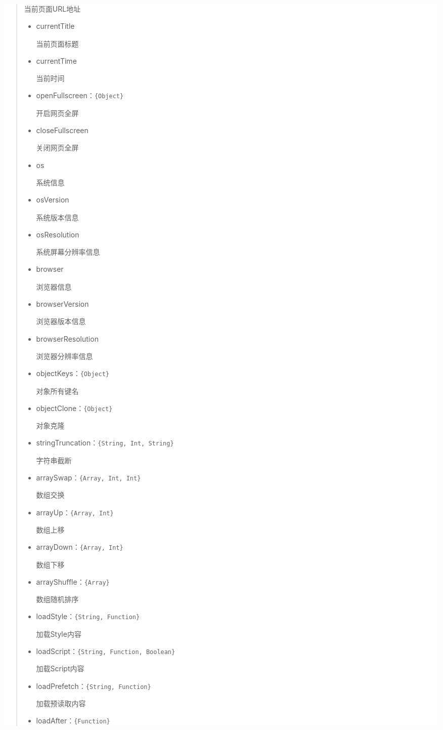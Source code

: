 >
>   当前页面URL地址
> - currentTitle
>
>   当前页面标题
> - currentTime
>
>   当前时间
> - openFullscreen：`{Object}`
>
>   开启网页全屏
> - closeFullscreen
>
>   关闭网页全屏
> - os
>
>   系统信息
> - osVersion
>
>   系统版本信息
> - osResolution
>
>   系统屏幕分辨率信息
> - browser
>
>   浏览器信息
> - browserVersion
>
>   浏览器版本信息
> - browserResolution
>
>   浏览器分辨率信息
> - objectKeys：`{Object}`
>
>   对象所有键名
> - objectClone：`{Object}`
>
>   对象克隆
> - stringTruncation：`{String, Int, String}`
>
>   字符串截断
> - arraySwap：`{Array, Int, Int}`
>
>   数组交换
> - arrayUp：`{Array, Int}`
>
>   数组上移
> - arrayDown：`{Array, Int}`
>
>   数组下移
> - arrayShuffle：`{Array}`
>
>   数组随机排序
> - loadStyle：`{String, Function}`
>
>   加载Style内容
> - loadScript：`{String, Function, Boolean}`
>
>   加载Script内容
> - loadPrefetch：`{String, Function}`
>
>   加载预读取内容
> - loadAfter：`{Function}`
>